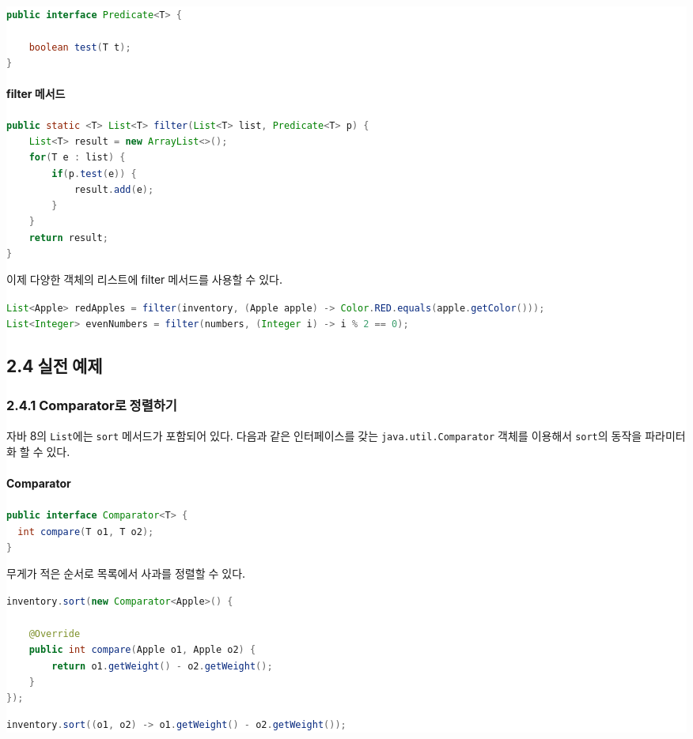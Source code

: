 ```java
public interface Predicate<T> {

    boolean test(T t);
}
```

#### filter 메서드

```java
public static <T> List<T> filter(List<T> list, Predicate<T> p) {
    List<T> result = new ArrayList<>();
    for(T e : list) {
        if(p.test(e)) {
            result.add(e);
        }
    }
    return result;
}
```

이제 다양한 객체의 리스트에 filter 메서드를 사용할 수 있다. 

```java
List<Apple> redApples = filter(inventory, (Apple apple) -> Color.RED.equals(apple.getColor()));
List<Integer> evenNumbers = filter(numbers, (Integer i) -> i % 2 == 0);
```

## 2.4 실전 예제

### 2.4.1 Comparator로 정렬하기

자바 8의 `List`에는 `sort` 메서드가 포함되어 있다. 다음과 같은 인터페이스를 갖는 `java.util.Comparator` 객체를 이용해서 `sort`의 동작을 파라미터화 할 수 있다.

#### Comparator

```java
public interface Comparator<T> {
  int compare(T o1, T o2);
}
```

무게가 적은 순서로 목록에서 사과를 정렬할 수 있다.

```java
inventory.sort(new Comparator<Apple>() {

    @Override
    public int compare(Apple o1, Apple o2) {
        return o1.getWeight() - o2.getWeight();
    }
});
```

```java
inventory.sort((o1, o2) -> o1.getWeight() - o2.getWeight());
```

